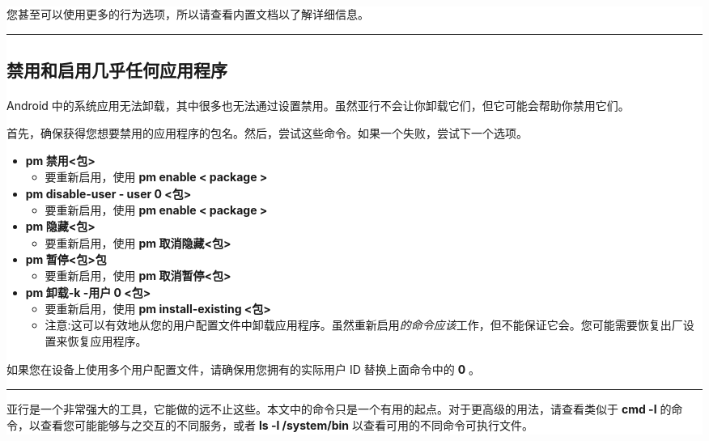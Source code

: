 您甚至可以使用更多的行为选项，所以请查看内置文档以了解详细信息。

* * *

## 禁用和启用几乎任何应用程序

Android 中的系统应用无法卸载，其中很多也无法通过设置禁用。虽然亚行不会让你卸载它们，但它可能会帮助你禁用它们。

首先，确保获得您想要禁用的应用程序的包名。然后，尝试这些命令。如果一个失败，尝试下一个选项。

*   **pm 禁用<包>**
    *   要重新启用，使用 **pm enable < package >**
*   **pm disable-user - user 0 <包>**
    *   要重新启用，使用 **pm enable < package >**
*   **pm 隐藏<包>**
    *   要重新启用，使用 **pm 取消隐藏<包>**
*   **pm 暂停<包>包**
    *   要重新启用，使用 **pm 取消暂停<包>**
*   **pm 卸载-k -用户 0 <包>**
    *   要重新启用，使用 **pm install-existing <包>**
    *   注意:这可以有效地从您的用户配置文件中卸载应用程序。虽然重新启用*的命令应该*工作，但不能保证它会。您可能需要恢复出厂设置来恢复应用程序。

如果您在设备上使用多个用户配置文件，请确保用您拥有的实际用户 ID 替换上面命令中的 **0** 。

* * *

亚行是一个非常强大的工具，它能做的远不止这些。本文中的命令只是一个有用的起点。对于更高级的用法，请查看类似于 **cmd -l** 的命令，以查看您可能能够与之交互的不同服务，或者 **ls -l /system/bin** 以查看可用的不同命令可执行文件。